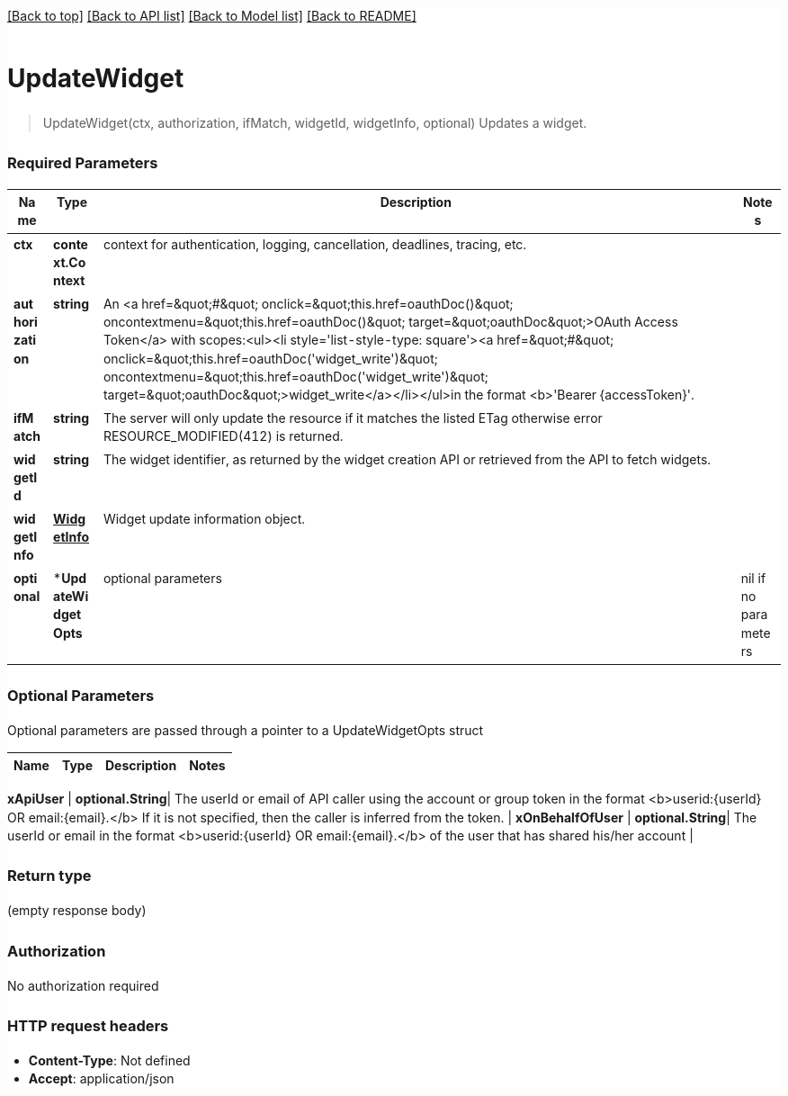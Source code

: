[[Back to top]](#) [[Back to API list]](../README.md#documentation-for-api-endpoints) [[Back to Model list]](../README.md#documentation-for-models) [[Back to README]](../README.md)

# **UpdateWidget**
> UpdateWidget(ctx, authorization, ifMatch, widgetId, widgetInfo, optional)
Updates a widget.

### Required Parameters

Name | Type | Description  | Notes
------------- | ------------- | ------------- | -------------
 **ctx** | **context.Context** | context for authentication, logging, cancellation, deadlines, tracing, etc.
  **authorization** | **string**| An &lt;a href&#x3D;\&quot;#\&quot; onclick&#x3D;\&quot;this.href&#x3D;oauthDoc()\&quot; oncontextmenu&#x3D;\&quot;this.href&#x3D;oauthDoc()\&quot; target&#x3D;\&quot;oauthDoc\&quot;&gt;OAuth Access Token&lt;/a&gt; with scopes:&lt;ul&gt;&lt;li style&#x3D;&#39;list-style-type: square&#39;&gt;&lt;a href&#x3D;\&quot;#\&quot; onclick&#x3D;\&quot;this.href&#x3D;oauthDoc(&#39;widget_write&#39;)\&quot; oncontextmenu&#x3D;\&quot;this.href&#x3D;oauthDoc(&#39;widget_write&#39;)\&quot; target&#x3D;\&quot;oauthDoc\&quot;&gt;widget_write&lt;/a&gt;&lt;/li&gt;&lt;/ul&gt;in the format &lt;b&gt;&#39;Bearer {accessToken}&#39;. | 
  **ifMatch** | **string**| The server will only update the resource if it matches the listed ETag otherwise error RESOURCE_MODIFIED(412) is returned. | 
  **widgetId** | **string**| The widget identifier, as returned by the widget creation API or retrieved from the API to fetch widgets. | 
  **widgetInfo** | [**WidgetInfo**](WidgetInfo.md)| Widget update information object. | 
 **optional** | ***UpdateWidgetOpts** | optional parameters | nil if no parameters

### Optional Parameters
Optional parameters are passed through a pointer to a UpdateWidgetOpts struct

Name | Type | Description  | Notes
------------- | ------------- | ------------- | -------------




 **xApiUser** | **optional.String**| The userId or email of API caller using the account or group token in the format &lt;b&gt;userid:{userId} OR email:{email}.&lt;/b&gt; If it is not specified, then the caller is inferred from the token. | 
 **xOnBehalfOfUser** | **optional.String**| The userId or email in the format &lt;b&gt;userid:{userId} OR email:{email}.&lt;/b&gt; of the user that has shared his/her account | 

### Return type

 (empty response body)

### Authorization

No authorization required

### HTTP request headers

 - **Content-Type**: Not defined
 - **Accept**: application/json
